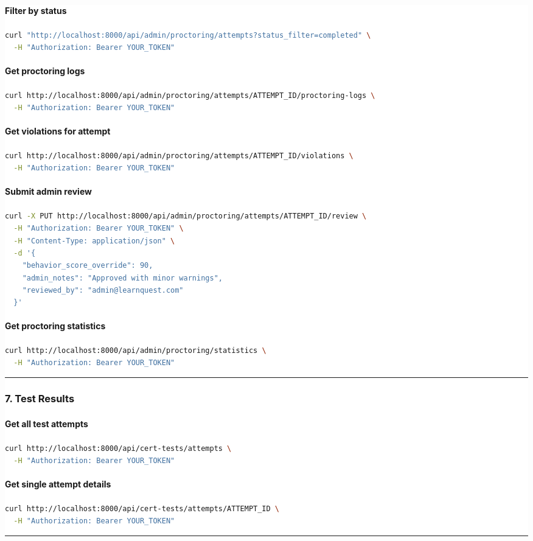 #### Filter by status
```bash
curl "http://localhost:8000/api/admin/proctoring/attempts?status_filter=completed" \
  -H "Authorization: Bearer YOUR_TOKEN"
```

#### Get proctoring logs
```bash
curl http://localhost:8000/api/admin/proctoring/attempts/ATTEMPT_ID/proctoring-logs \
  -H "Authorization: Bearer YOUR_TOKEN"
```

#### Get violations for attempt
```bash
curl http://localhost:8000/api/admin/proctoring/attempts/ATTEMPT_ID/violations \
  -H "Authorization: Bearer YOUR_TOKEN"
```

#### Submit admin review
```bash
curl -X PUT http://localhost:8000/api/admin/proctoring/attempts/ATTEMPT_ID/review \
  -H "Authorization: Bearer YOUR_TOKEN" \
  -H "Content-Type: application/json" \
  -d '{
    "behavior_score_override": 90,
    "admin_notes": "Approved with minor warnings",
    "reviewed_by": "admin@learnquest.com"
  }'
```

#### Get proctoring statistics
```bash
curl http://localhost:8000/api/admin/proctoring/statistics \
  -H "Authorization: Bearer YOUR_TOKEN"
```

---

### 7. Test Results

#### Get all test attempts
```bash
curl http://localhost:8000/api/cert-tests/attempts \
  -H "Authorization: Bearer YOUR_TOKEN"
```

#### Get single attempt details
```bash
curl http://localhost:8000/api/cert-tests/attempts/ATTEMPT_ID \
  -H "Authorization: Bearer YOUR_TOKEN"
```

---
